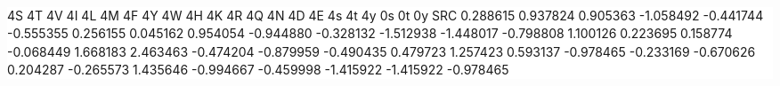 <th data-quarto-table-cell-role="th">4S</th>
<th data-quarto-table-cell-role="th">4T</th>
<th data-quarto-table-cell-role="th">4V</th>
<th data-quarto-table-cell-role="th">4I</th>
<th data-quarto-table-cell-role="th">4L</th>
<th data-quarto-table-cell-role="th">4M</th>
<th data-quarto-table-cell-role="th">4F</th>
<th data-quarto-table-cell-role="th">4Y</th>
<th data-quarto-table-cell-role="th">4W</th>
<th data-quarto-table-cell-role="th">4H</th>
<th data-quarto-table-cell-role="th">4K</th>
<th data-quarto-table-cell-role="th">4R</th>
<th data-quarto-table-cell-role="th">4Q</th>
<th data-quarto-table-cell-role="th">4N</th>
<th data-quarto-table-cell-role="th">4D</th>
<th data-quarto-table-cell-role="th">4E</th>
<th data-quarto-table-cell-role="th">4s</th>
<th data-quarto-table-cell-role="th">4t</th>
<th data-quarto-table-cell-role="th">4y</th>
<th data-quarto-table-cell-role="th">0s</th>
<th data-quarto-table-cell-role="th">0t</th>
<th data-quarto-table-cell-role="th">0y</th>
</tr>
</thead>
<tbody>
<tr class="odd">
<td data-quarto-table-cell-role="th">SRC</td>
<td>0.288615</td>
<td>0.937824</td>
<td>0.905363</td>
<td>-1.058492</td>
<td>-0.441744</td>
<td>-0.555355</td>
<td>0.256155</td>
<td>0.045162</td>
<td>0.954054</td>
<td>-0.944880</td>
<td>-0.328132</td>
<td>-1.512938</td>
<td>-1.448017</td>
<td>-0.798808</td>
<td>1.100126</td>
<td>0.223695</td>
<td>0.158774</td>
<td>-0.068449</td>
<td>1.668183</td>
<td>2.463463</td>
<td>-0.474204</td>
<td>-0.879959</td>
<td>-0.490435</td>
<td>0.479723</td>
<td>1.257423</td>
<td>0.593137</td>
<td>-0.978465</td>
<td>-0.233169</td>
<td>-0.670626</td>
<td>0.204287</td>
<td>-0.265573</td>
<td>1.435646</td>
<td>-0.994667</td>
<td>-0.459998</td>
<td>-1.415922</td>
<td>-1.415922</td>
<td>-0.978465</td>